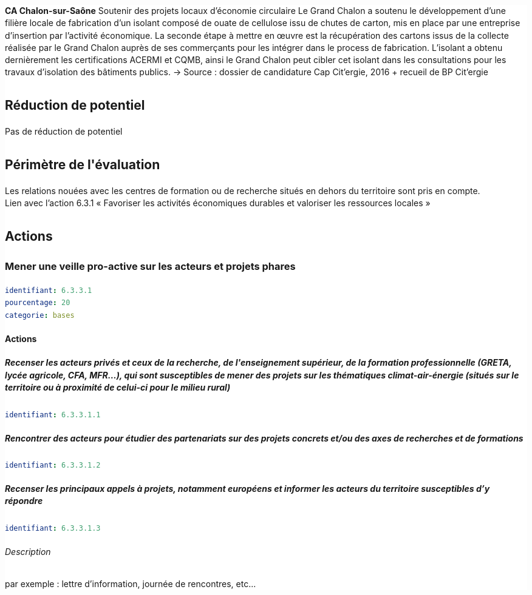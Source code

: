 
**CA Chalon-sur-Saône**
Soutenir des projets locaux d’économie circulaire
Le Grand Chalon a soutenu le développement d’une filière locale de fabrication d’un isolant composé de ouate de cellulose issu de chutes de carton, mis en place par une entreprise d’insertion par l’activité économique. La seconde étape à mettre en œuvre est la récupération des cartons issus de la collecte réalisée par le Grand Chalon auprès de ses commerçants pour les intégrer dans le process de fabrication.
L’isolant a obtenu dernièrement les certifications ACERMI et CQMB, ainsi le Grand Chalon peut cibler cet isolant dans les consultations pour les travaux d’isolation des bâtiments publics.
→ Source : dossier de candidature Cap Cit’ergie, 2016 + recueil de BP Cit’ergie

## Réduction de potentiel
Pas de réduction de potentiel

## Périmètre de l'évaluation
Les relations nouées avec les centres de formation ou de recherche situés en dehors du territoire sont pris en compte.  
Lien avec l’action 6.3.1 « Favoriser les activités économiques durables et valoriser les ressources locales »

## Actions
### Mener une veille pro-active sur les acteurs et projets phares
```yaml
identifiant: 6.3.3.1
pourcentage: 20
categorie: bases
```

#### Actions
##### Recenser les acteurs privés et ceux de la recherche, de l'enseignement supérieur, de la formation professionnelle (GRETA, lycée agricole, CFA, MFR…), qui sont susceptibles de mener des projets sur les thématiques climat-air-énergie (situés sur le territoire ou à proximité de celui-ci pour le milieu rural)
```yaml
identifiant: 6.3.3.1.1
```

##### Rencontrer des acteurs pour étudier des partenariats sur des projets concrets et/ou des axes de recherches et de formations
```yaml
identifiant: 6.3.3.1.2
```

##### Recenser les principaux appels à projets, notamment européens et informer les acteurs du territoire susceptibles d’y répondre
```yaml
identifiant: 6.3.3.1.3
```
###### Description 
par exemple : lettre d’information, journée de rencontres, etc...
